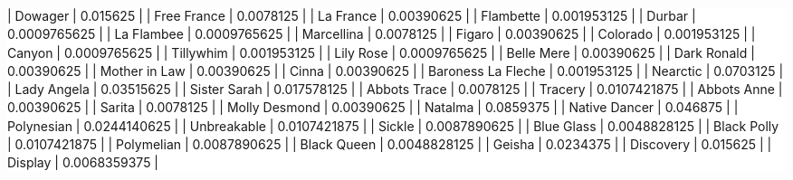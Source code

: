 | Dowager               | 0.015625     |
| Free France           | 0.0078125    |
| La France             | 0.00390625   |
| Flambette             | 0.001953125  |
| Durbar                | 0.0009765625 |
| La Flambee            | 0.0009765625 |
| Marcellina            | 0.0078125    |
| Figaro                | 0.00390625   |
| Colorado              | 0.001953125  |
| Canyon                | 0.0009765625 |
| Tillywhim             | 0.001953125  |
| Lily Rose             | 0.0009765625 |
| Belle Mere            | 0.00390625   |
| Dark Ronald           | 0.00390625   |
| Mother in Law         | 0.00390625   |
| Cinna                 | 0.00390625   |
| Baroness La Fleche    | 0.001953125  |
| Nearctic              | 0.0703125    |
| Lady Angela           | 0.03515625   |
| Sister Sarah          | 0.017578125  |
| Abbots Trace          | 0.0078125    |
| Tracery               | 0.0107421875 |
| Abbots Anne           | 0.00390625   |
| Sarita                | 0.0078125    |
| Molly Desmond         | 0.00390625   |
| Natalma               | 0.0859375    |
| Native Dancer         | 0.046875     |
| Polynesian            | 0.0244140625 |
| Unbreakable           | 0.0107421875 |
| Sickle                | 0.0087890625 |
| Blue Glass            | 0.0048828125 |
| Black Polly           | 0.0107421875 |
| Polymelian            | 0.0087890625 |
| Black Queen           | 0.0048828125 |
| Geisha                | 0.0234375    |
| Discovery             | 0.015625     |
| Display               | 0.0068359375 |